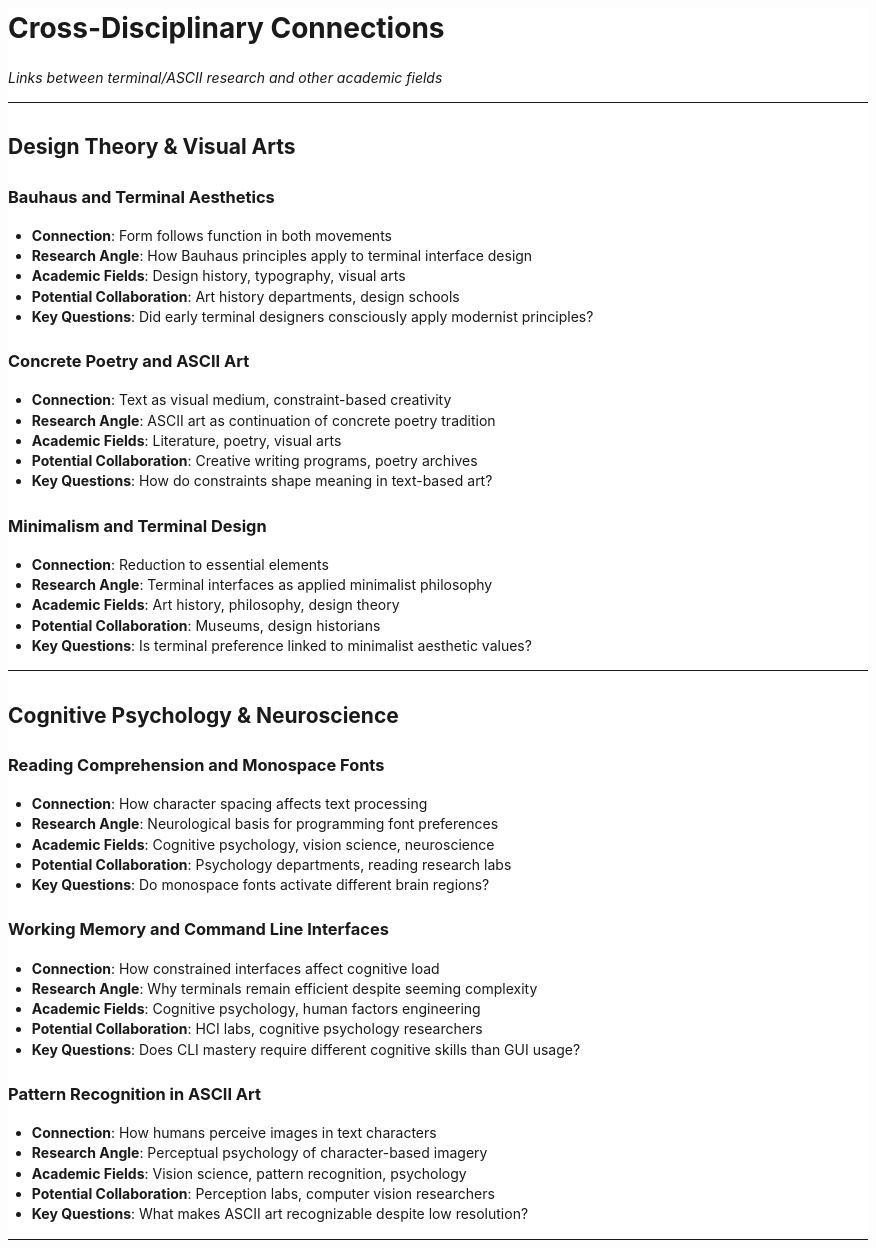 # Cross-Disciplinary Connections

*Links between terminal/ASCII research and other academic fields*

---

## Design Theory & Visual Arts

### Bauhaus and Terminal Aesthetics
- **Connection**: Form follows function in both movements
- **Research Angle**: How Bauhaus principles apply to terminal interface design
- **Academic Fields**: Design history, typography, visual arts
- **Potential Collaboration**: Art history departments, design schools
- **Key Questions**: Did early terminal designers consciously apply modernist principles?

### Concrete Poetry and ASCII Art
- **Connection**: Text as visual medium, constraint-based creativity
- **Research Angle**: ASCII art as continuation of concrete poetry tradition
- **Academic Fields**: Literature, poetry, visual arts
- **Potential Collaboration**: Creative writing programs, poetry archives
- **Key Questions**: How do constraints shape meaning in text-based art?

### Minimalism and Terminal Design
- **Connection**: Reduction to essential elements
- **Research Angle**: Terminal interfaces as applied minimalist philosophy
- **Academic Fields**: Art history, philosophy, design theory
- **Potential Collaboration**: Museums, design historians
- **Key Questions**: Is terminal preference linked to minimalist aesthetic values?

---

## Cognitive Psychology & Neuroscience

### Reading Comprehension and Monospace Fonts
- **Connection**: How character spacing affects text processing
- **Research Angle**: Neurological basis for programming font preferences
- **Academic Fields**: Cognitive psychology, vision science, neuroscience
- **Potential Collaboration**: Psychology departments, reading research labs
- **Key Questions**: Do monospace fonts activate different brain regions?

### Working Memory and Command Line Interfaces
- **Connection**: How constrained interfaces affect cognitive load
- **Research Angle**: Why terminals remain efficient despite seeming complexity
- **Academic Fields**: Cognitive psychology, human factors engineering
- **Potential Collaboration**: HCI labs, cognitive psychology researchers
- **Key Questions**: Does CLI mastery require different cognitive skills than GUI usage?

### Pattern Recognition in ASCII Art
- **Connection**: How humans perceive images in text characters
- **Research Angle**: Perceptual psychology of character-based imagery
- **Academic Fields**: Vision science, pattern recognition, psychology
- **Potential Collaboration**: Perception labs, computer vision researchers
- **Key Questions**: What makes ASCII art recognizable despite low resolution?

---